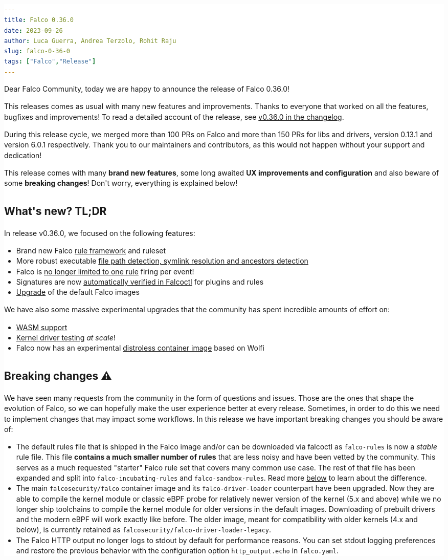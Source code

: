 ```yaml
---
title: Falco 0.36.0
date: 2023-09-26
author: Luca Guerra, Andrea Terzolo, Rohit Raju
slug: falco-0-36-0
tags: ["Falco","Release"]
---
```


Dear Falco Community, today we are happy to announce the release of Falco 0.36.0!

This releases comes as usual with many new features and improvements. Thanks to everyone that worked on all the features, bugfixes and improvements! To read a detailed account of the release, see [v0.36.0 in the changelog](https://github.com/falcosecurity/falco/blob/master/CHANGELOG.md#v0360).

During this release cycle, we merged more than 100 PRs on Falco and more than 150 PRs for libs and drivers, version 0.13.1 and version 6.0.1 respectively. Thank you to our maintainers and contributors, as this would not happen without your support and dedication!

This release comes with many **brand new features**, some long awaited **UX improvements and configuration** and also beware of some **breaking changes**! Don't worry, everything is explained below!


## What's new? TL;DR

In release v0.36.0, we focused on the following features:
- Brand new Falco [rule framework](#new-falco-rules-framework) and ruleset
- More robust executable [file path detection, symlink resolution and ancestors detection](#process-executable-and-lineage)
- Falco is [no longer limited to one rule](#multiple-rules-can-be-matched-on-each-event) firing per event!
- Signatures are now [automatically verified in Falcoctl](#falcoctl-cosign) for plugins and rules
- [Upgrade](#container-image-changes) of the default Falco images

We have also some massive experimental upgrades that the community has spent incredible amounts of effort on:
- [WASM support](#falco-wasm)
- [Kernel driver testing](#falco-kernel-testing-framework) *at scale*!
- Falco now has an experimental [distroless container image](#container-image-changes) based on Wolfi


## Breaking changes ⚠️

We have seen many requests from the community in the form of questions and issues. Those are the ones that shape the evolution of Falco, so we can hopefully make the user experience better at every release. Sometimes, in order to do this we need to implement changes that may impact some workflows. In this release we have important breaking changes you should be aware of:

- The default rules file that is shipped in the Falco image and/or can be downloaded via falcoctl as `falco-rules` is now a _stable_ rule file. This file **contains a much smaller number of rules** that are less noisy and have been vetted by the community. This serves as a much requested "starter" Falco rule set that covers many common use case. The rest of that file has been expanded and split into `falco-incubating-rules` and `falco-sandbox-rules`. Read more [below](#new-falco-rules-framework) to learn about the difference.
- The main `falcosecurity/falco` container image and its `falco-driver-loader` counterpart have been upgraded. Now they are able to compile the kernel module or classic eBPF probe for relatively newer version of the kernel (5.x and above) while we no longer ship toolchains to compile the kernel module for older versions in the default images. Downloading of prebuilt drivers and the modern eBPF will work exactly like before. The older image, meant for compatibility with older kernels (4.x and below), is currently retained as `falcosecurity/falco-driver-loader-legacy`.
- The Falco HTTP output no longer logs to stdout by default for performance reasons. You can set stdout logging preferences and restore the previous behavior with the configuration option `http_output.echo` in `falco.yaml`.